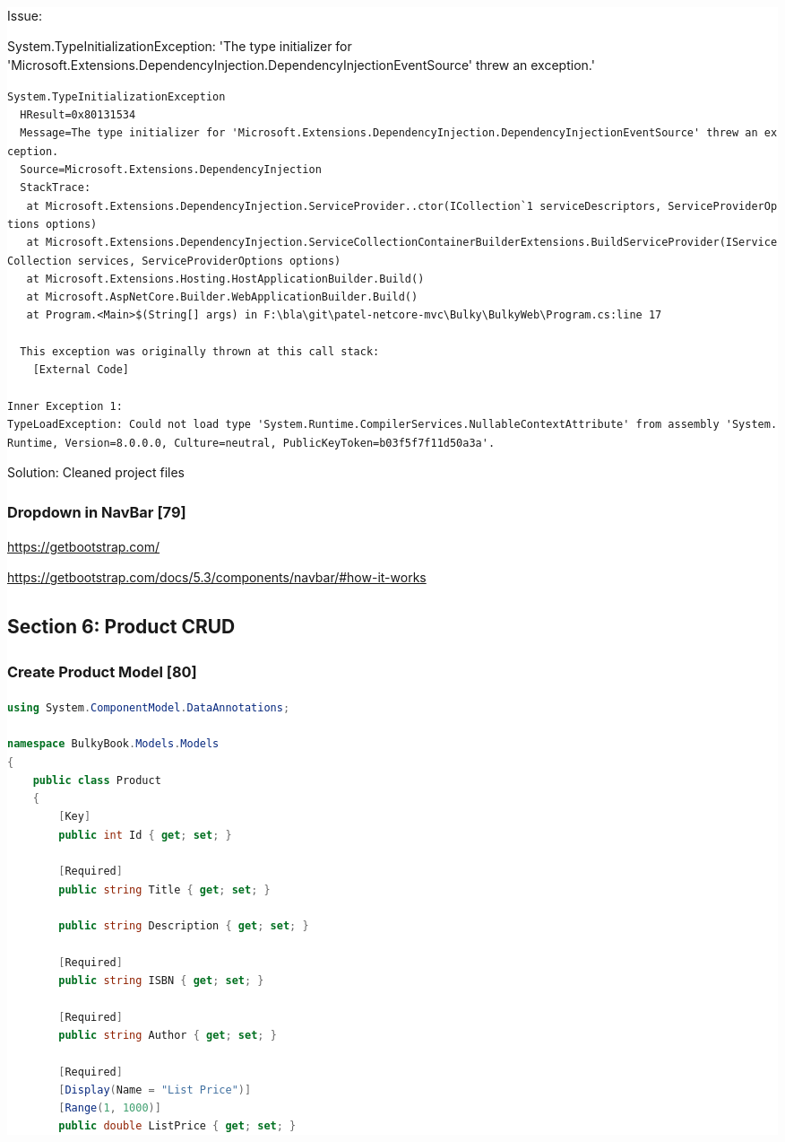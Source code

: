 Issue:

System.TypeInitializationException: 'The type initializer for 'Microsoft.Extensions.DependencyInjection.DependencyInjectionEventSource' threw an exception.'

```
System.TypeInitializationException
  HResult=0x80131534
  Message=The type initializer for 'Microsoft.Extensions.DependencyInjection.DependencyInjectionEventSource' threw an exception.
  Source=Microsoft.Extensions.DependencyInjection
  StackTrace:
   at Microsoft.Extensions.DependencyInjection.ServiceProvider..ctor(ICollection`1 serviceDescriptors, ServiceProviderOptions options)
   at Microsoft.Extensions.DependencyInjection.ServiceCollectionContainerBuilderExtensions.BuildServiceProvider(IServiceCollection services, ServiceProviderOptions options)
   at Microsoft.Extensions.Hosting.HostApplicationBuilder.Build()
   at Microsoft.AspNetCore.Builder.WebApplicationBuilder.Build()
   at Program.<Main>$(String[] args) in F:\bla\git\patel-netcore-mvc\Bulky\BulkyWeb\Program.cs:line 17

  This exception was originally thrown at this call stack:
    [External Code]

Inner Exception 1:
TypeLoadException: Could not load type 'System.Runtime.CompilerServices.NullableContextAttribute' from assembly 'System.Runtime, Version=8.0.0.0, Culture=neutral, PublicKeyToken=b03f5f7f11d50a3a'.
```

Solution: Cleaned project files

### Dropdown in NavBar [79]

<https://getbootstrap.com/>

<https://getbootstrap.com/docs/5.3/components/navbar/#how-it-works>

## Section 6: Product CRUD

### Create Product Model [80]

```cs
using System.ComponentModel.DataAnnotations;

namespace BulkyBook.Models.Models
{
    public class Product
    {
        [Key]
        public int Id { get; set; }
        
        [Required]
        public string Title { get; set; }
        
        public string Description { get; set; }
        
        [Required]
        public string ISBN { get; set; }
        
        [Required]
        public string Author { get; set; }
        
        [Required]
        [Display(Name = "List Price")]
        [Range(1, 1000)]
        public double ListPrice { get; set; }
```